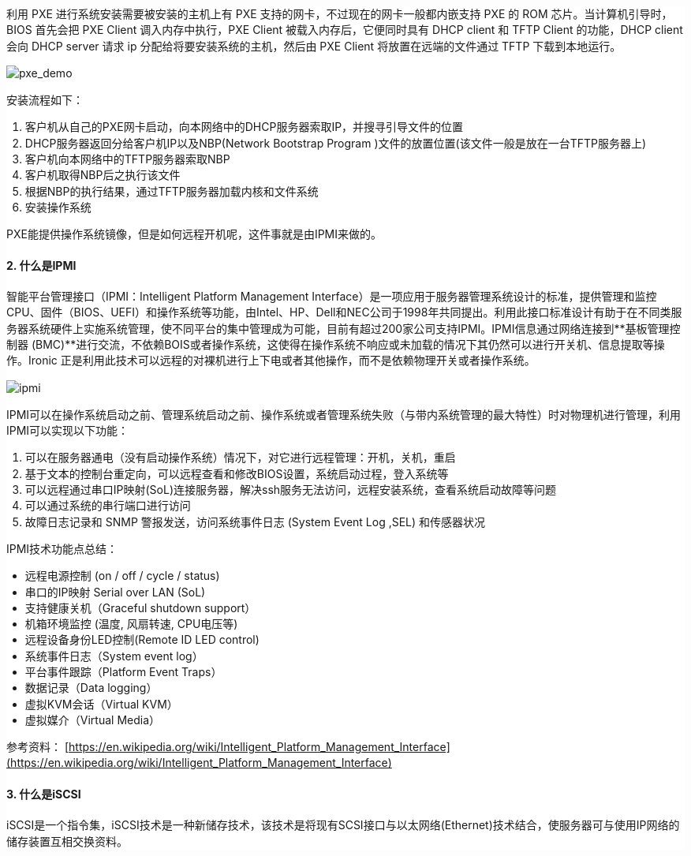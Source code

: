 利用 PXE 进行系统安装需要被安装的主机上有 PXE 支持的网卡，不过现在的网卡一般都内嵌支持 PXE 的 ROM 芯片。当计算机引导时，BIOS 首先会把 PXE Client 调入内存中执行，PXE Client 被载入内存后，它便同时具有 DHCP client 和 TFTP Client 的功能，DHCP client 会向 DHCP server 请求 ip 分配给将要安装系统的主机，然后由 PXE Client 将放置在远端的文件通过 TFTP 下载到本地运行。

![pxe_demo]({{IMAGE_PATH}}/binli/ironic-presentation/pxe_demo.jpg)

安装流程如下：
1. 客户机从自己的PXE网卡启动，向本网络中的DHCP服务器索取IP，并搜寻引导文件的位置
2. DHCP服务器返回分给客户机IP以及NBP(Network Bootstrap Program )文件的放置位置(该文件一般是放在一台TFTP服务器上)
3. 客户机向本网络中的TFTP服务器索取NBP
4. 客户机取得NBP后之执行该文件
5. 根据NBP的执行结果，通过TFTP服务器加载内核和文件系统
6. 安装操作系统

PXE能提供操作系统镜像，但是如何远程开机呢，这件事就是由IPMI来做的。

#### 2. 什么是IPMI

智能平台管理接口（IPMI：Intelligent Platform Management Interface）是一项应用于服务器管理系统设计的标准，提供管理和监控CPU、固件（BIOS、UEFI）和操作系统等功能，由Intel、HP、Dell和NEC公司于1998年共同提出。利用此接口标准设计有助于在不同类服务器系统硬件上实施系统管理，使不同平台的集中管理成为可能，目前有超过200家公司支持IPMI。IPMI信息通过网络连接到**基板管理控制器 (BMC)**进行交流，不依赖BOIS或者操作系统，这使得在操作系统不响应或未加载的情况下其仍然可以进行开关机、信息提取等操作。Ironic 正是利用此技术可以远程的对裸机进行上下电或者其他操作，而不是依赖物理开关或者操作系统。

![ipmi]({{IMAGE_PATH}}/binli/ironic-presentation/ipmi.jpg)

IPMI可以在操作系统启动之前、管理系统启动之前、操作系统或者管理系统失败（与带内系统管理的最大特性）时对物理机进行管理，利用IPMI可以实现以下功能：

1. 可以在服务器通电（没有启动操作系统）情况下，对它进行远程管理：开机，关机，重启
2. 基于文本的控制台重定向，可以远程查看和修改BIOS设置，系统启动过程，登入系统等
3. 可以远程通过串口IP映射(SoL)连接服务器，解决ssh服务无法访问，远程安装系统，查看系统启动故障等问题
4. 可以通过系统的串行端口进行访问
5. 故障日志记录和 SNMP 警报发送，访问系统事件日志 (System Event Log ,SEL) 和传感器状况


IPMI技术功能点总结：

- 远程电源控制 (on / off / cycle / status)
- 串口的IP映射 Serial over LAN (SoL)
- 支持健康关机（Graceful shutdown support） 
- 机箱环境监控 (温度, 风扇转速, CPU电压等) 
- 远程设备身份LED控制(Remote ID LED control) 
- 系统事件日志（System event log）
- 平台事件跟踪（Platform Event Traps） 
- 数据记录（Data logging） 
- 虚拟KVM会话（Virtual KVM）
- 虚拟媒介（Virtual Media）

参考资料：
[https://en.wikipedia.org/wiki/Intelligent_Platform_Management_Interface](https://en.wikipedia.org/wiki/Intelligent_Platform_Management_Interface)


#### 3. 什么是iSCSI

iSCSI是一个指令集，iSCSI技术是一种新储存技术，该技术是将现有SCSI接口与以太网络(Ethernet)技术结合，使服务器可与使用IP网络的储存装置互相交换资料。
